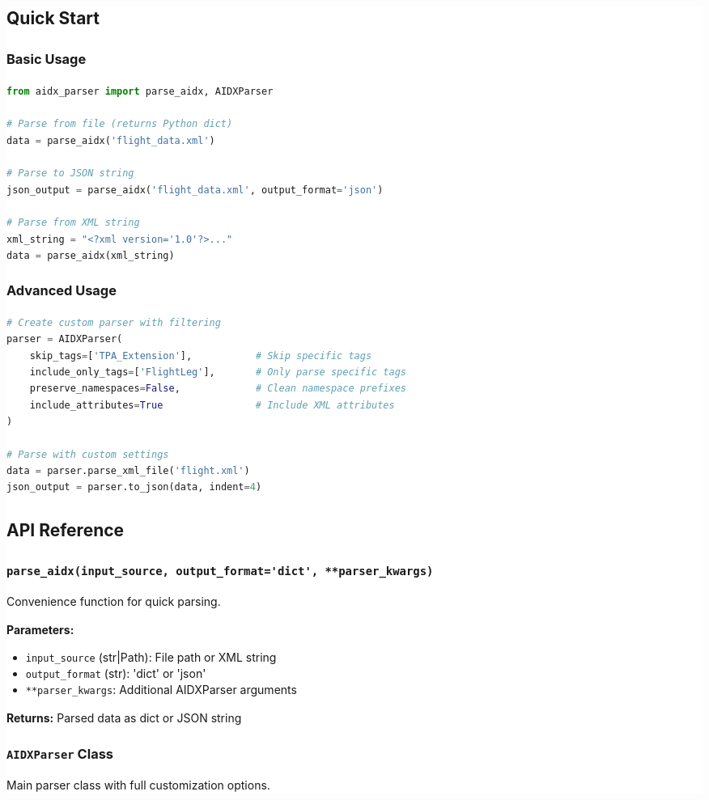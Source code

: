 ## Quick Start

### Basic Usage

```python
from aidx_parser import parse_aidx, AIDXParser

# Parse from file (returns Python dict)
data = parse_aidx('flight_data.xml')

# Parse to JSON string
json_output = parse_aidx('flight_data.xml', output_format='json')

# Parse from XML string
xml_string = "<?xml version='1.0'?>..."
data = parse_aidx(xml_string)
```

### Advanced Usage

```python
# Create custom parser with filtering
parser = AIDXParser(
    skip_tags=['TPA_Extension'],           # Skip specific tags
    include_only_tags=['FlightLeg'],       # Only parse specific tags
    preserve_namespaces=False,             # Clean namespace prefixes
    include_attributes=True                # Include XML attributes
)

# Parse with custom settings
data = parser.parse_xml_file('flight.xml')
json_output = parser.to_json(data, indent=4)
```

## API Reference

### `parse_aidx(input_source, output_format='dict', **parser_kwargs)`

Convenience function for quick parsing.

**Parameters:**
- `input_source` (str|Path): File path or XML string
- `output_format` (str): 'dict' or 'json'
- `**parser_kwargs`: Additional AIDXParser arguments

**Returns:** Parsed data as dict or JSON string

### `AIDXParser` Class

Main parser class with full customization options.
